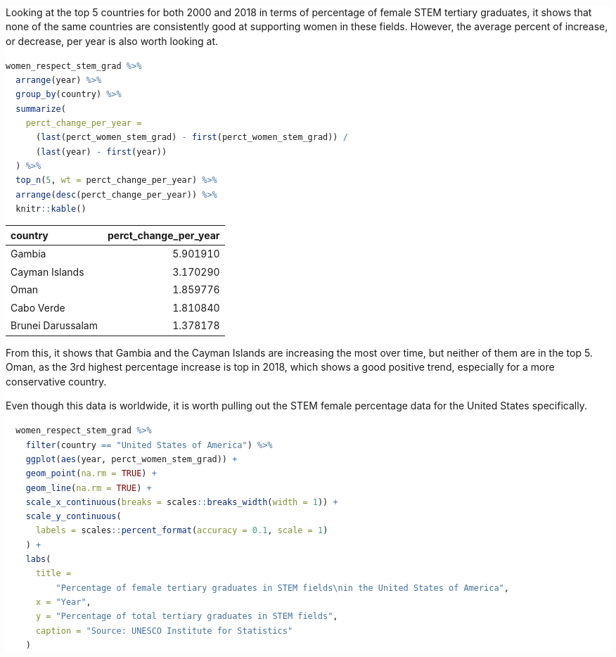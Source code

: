 Looking at the top 5 countries for both 2000 and 2018 in terms of
percentage of female STEM tertiary graduates, it shows that none of the
same countries are consistently good at supporting women in these
fields. However, the average percent of increase, or decrease, per year
is also worth looking at.

``` r
women_respect_stem_grad %>% 
  arrange(year) %>%
  group_by(country) %>%
  summarize(
    perct_change_per_year = 
      (last(perct_women_stem_grad) - first(perct_women_stem_grad)) / 
      (last(year) - first(year))
  ) %>% 
  top_n(5, wt = perct_change_per_year) %>% 
  arrange(desc(perct_change_per_year)) %>% 
  knitr::kable()
```

| country           | perct\_change\_per\_year |
| :---------------- | -----------------------: |
| Gambia            |                 5.901910 |
| Cayman Islands    |                 3.170290 |
| Oman              |                 1.859776 |
| Cabo Verde        |                 1.810840 |
| Brunei Darussalam |                 1.378178 |

From this, it shows that Gambia and the Cayman Islands are increasing
the most over time, but neither of them are in the top 5. Oman, as the
3rd highest percentage increase is top in 2018, which shows a good
positive trend, especially for a more conservative country.

Even though this data is worldwide, it is worth pulling out the STEM
female percentage data for the United States specifically.

``` r
  women_respect_stem_grad %>% 
    filter(country == "United States of America") %>% 
    ggplot(aes(year, perct_women_stem_grad)) +
    geom_point(na.rm = TRUE) +
    geom_line(na.rm = TRUE) +
    scale_x_continuous(breaks = scales::breaks_width(width = 1)) +
    scale_y_continuous(
      labels = scales::percent_format(accuracy = 0.1, scale = 1)
    ) +
    labs(
      title = 
          "Percentage of female tertiary graduates in STEM fields\nin the United States of America",
      x = "Year",
      y = "Percentage of total tertiary graduates in STEM fields",
      caption = "Source: UNESCO Institute for Statistics"
    )
```

